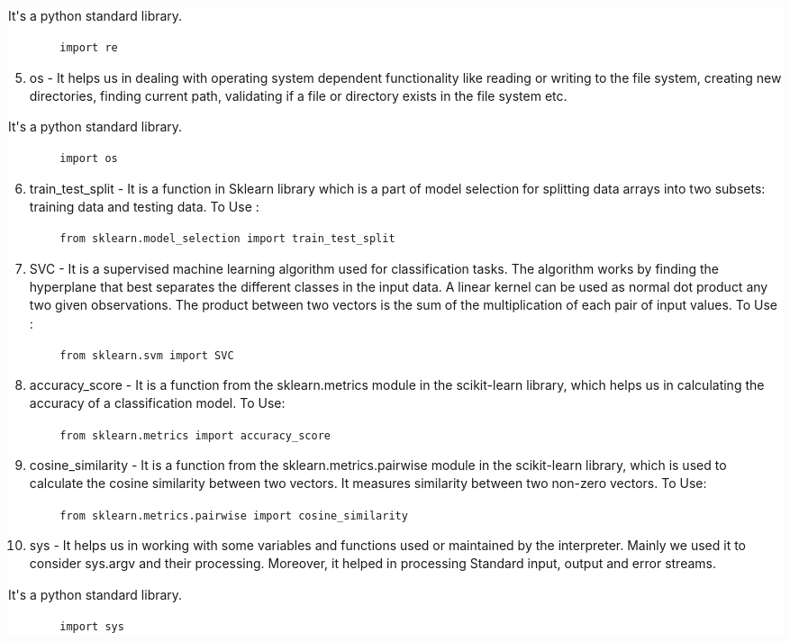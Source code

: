 It's a python standard library.

```
        import re

```

5. os - It helps us in dealing with operating system dependent functionality like reading or writing to the file system, creating new directories, finding current path, validating if a file or directory exists in the file system etc.

It's a python standard library.

```
        import os

```
6. train_test_split - It is a function in Sklearn library which is a part of model selection for splitting data arrays into two subsets: training data and testing data.
To Use :

```
        from sklearn.model_selection import train_test_split
```
7. SVC - It is a supervised machine learning algorithm used for classification tasks. The algorithm works by finding the hyperplane that best separates the different classes in the input data. A linear kernel can be used as normal dot product any two given observations. The product between two vectors is the sum of the multiplication of each pair of input values.
To Use :

```
        from sklearn.svm import SVC
```
8. accuracy_score - It is a function from the sklearn.metrics module in the scikit-learn library, which helps us in  calculating the accuracy of a classification model.
To Use:

```
        from sklearn.metrics import accuracy_score
```
9. cosine_similarity - It is a function from the sklearn.metrics.pairwise module in the scikit-learn library, which is used to calculate the cosine similarity between two vectors. It measures similarity between two non-zero vectors.
To Use:

```
        from sklearn.metrics.pairwise import cosine_similarity
```
10. sys - It helps us in working with some variables and functions used or maintained by the interpreter. Mainly we used it to consider sys.argv and their processing. Moreover, it helped in processing Standard input, output and error streams.

It's a python standard library.

```
        import sys

```
